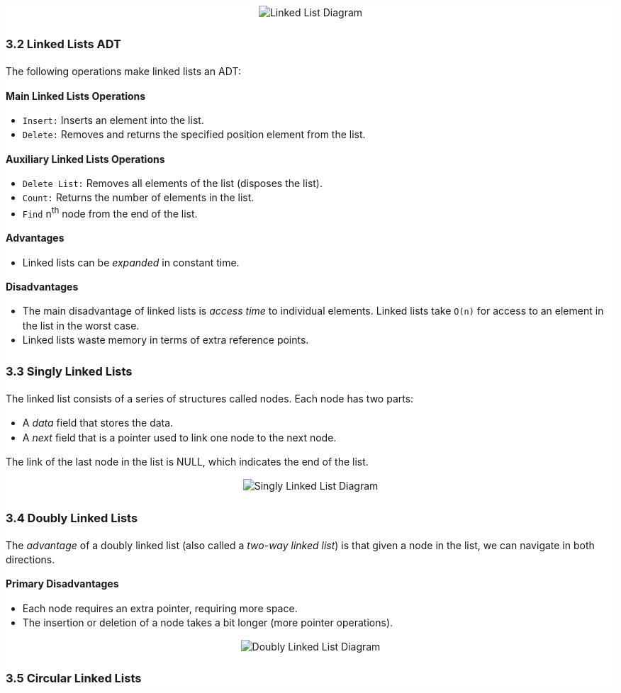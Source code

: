 <p align="center">
  <img src="image-6.png" width=700 alt="Linked List Diagram">
</p>

### <a name="linked-lists-adt"></a>3.2 Linked Lists ADT

The following operations make linked lists an ADT:

**Main Linked Lists Operations**  
- `Insert:` Inserts an element into the list.
- `Delete:` Removes and returns the specified position element from the list.

**Auxiliary Linked Lists Operations**  
- `Delete List:` Removes all elements of the list (disposes the list).
- `Count:` Returns the number of elements in the list.
- `Find` n<sup>th</sup> node from the end of the list.

**Advantages**
- Linked lists can be *expanded* in constant time.

**Disadvantages**
- The main disadvantage of linked lists is *access time* to individual elements. Linked lists take `O(n)` for access to an element in the list in the worst case.
- Linked lists waste memory in terms of extra reference points.

### <a name="singly-linked-lists"></a>3.3 Singly Linked Lists

The linked list consists of a series of structures called nodes. Each node has two parts:
- A *data* field that stores the data.
- A *next* field that is a pointer used to link one node to the next node.

The link of the last node in the list is NULL, which indicates the end of the list.

<p align="center">
  <img src="image-6.png" width=700 alt="Singly Linked List Diagram">
</p>

### <a name="doubly-linked-lists"></a>3.4 Doubly Linked Lists

The *advantage* of a doubly linked list (also called a *two-way linked list*) is that given a node in the list, we can navigate in both directions.

**Primary Disadvantages**  
- Each node requires an extra pointer, requiring more space.
- The insertion or deletion of a node takes a bit longer (more pointer operations).

<p align="center">
  <img src="image-7.png" width=600 alt="Doubly Linked List Diagram">
</p>

### <a name="circular-linked-lists"></a>3.5 Circular Linked Lists
